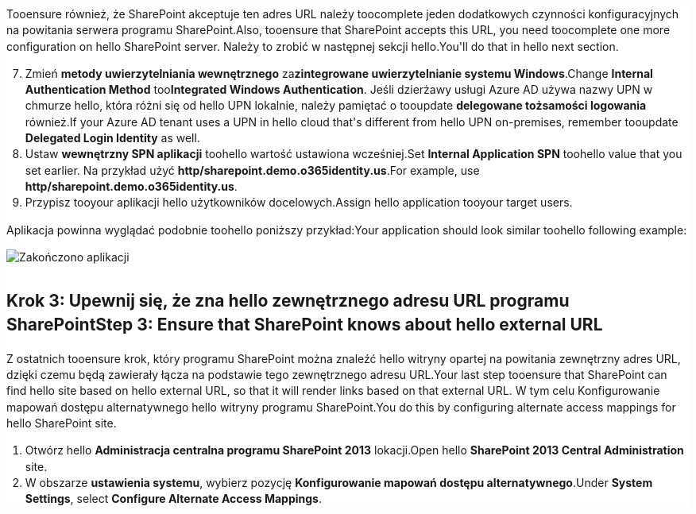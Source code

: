 
 <span data-ttu-id="e6eb1-233">Tooensure również, że SharePoint akceptuje ten adres URL należy toocomplete jeden dodatkowych czynności konfiguracyjnych na powitania serwera programu SharePoint.</span><span class="sxs-lookup"><span data-stu-id="e6eb1-233">Also, tooensure that SharePoint accepts this URL, you need toocomplete one more configuration on hello SharePoint server.</span></span> <span data-ttu-id="e6eb1-234">Należy to zrobić w następnej sekcji hello.</span><span class="sxs-lookup"><span data-stu-id="e6eb1-234">You'll do that in hello next section.</span></span>

7. <span data-ttu-id="e6eb1-235">Zmień **metody uwierzytelniania wewnętrznego** za**zintegrowane uwierzytelnianie systemu Windows**.</span><span class="sxs-lookup"><span data-stu-id="e6eb1-235">Change **Internal Authentication Method** too**Integrated Windows Authentication**.</span></span> <span data-ttu-id="e6eb1-236">Jeśli dzierżawy usługi Azure AD używa nazwy UPN w chmurze hello, która różni się od hello UPN lokalnie, należy pamiętać o tooupdate **delegowane tożsamości logowania** również.</span><span class="sxs-lookup"><span data-stu-id="e6eb1-236">If your Azure AD tenant uses a UPN in hello cloud that's different from hello UPN on-premises, remember tooupdate **Delegated Login Identity** as well.</span></span>
8. <span data-ttu-id="e6eb1-237">Ustaw **wewnętrzny SPN aplikacji** toohello wartość ustawiona wcześniej.</span><span class="sxs-lookup"><span data-stu-id="e6eb1-237">Set **Internal Application SPN** toohello value that you set earlier.</span></span> <span data-ttu-id="e6eb1-238">Na przykład użyć **http/sharepoint.demo.o365identity.us**.</span><span class="sxs-lookup"><span data-stu-id="e6eb1-238">For example, use **http/sharepoint.demo.o365identity.us**.</span></span>
9. <span data-ttu-id="e6eb1-239">Przypisz tooyour aplikacji hello użytkowników docelowych.</span><span class="sxs-lookup"><span data-stu-id="e6eb1-239">Assign hello application tooyour target users.</span></span>

<span data-ttu-id="e6eb1-240">Aplikacja powinna wyglądać podobnie toohello poniższy przykład:</span><span class="sxs-lookup"><span data-stu-id="e6eb1-240">Your application should look similar toohello following example:</span></span>

  ![Zakończono aplikacji](./media/application-proxy-remote-sharepoint/remote-sharepoint-internal-application-spn.png)

## <a name="step-3-ensure-that-sharepoint-knows-about-hello-external-url"></a><span data-ttu-id="e6eb1-242">Krok 3: Upewnij się, że zna hello zewnętrznego adresu URL programu SharePoint</span><span class="sxs-lookup"><span data-stu-id="e6eb1-242">Step 3: Ensure that SharePoint knows about hello external URL</span></span>

<span data-ttu-id="e6eb1-243">Z ostatnich tooensure krok, który programu SharePoint można znaleźć hello witryny opartej na powitania zewnętrzny adres URL, dzięki czemu będą zawierały łącza na podstawie tego zewnętrznego adresu URL.</span><span class="sxs-lookup"><span data-stu-id="e6eb1-243">Your last step tooensure that SharePoint can find hello site based on hello external URL, so that it will render links based on that external URL.</span></span> <span data-ttu-id="e6eb1-244">W tym celu Konfigurowanie mapowań dostępu alternatywnego hello witryny programu SharePoint.</span><span class="sxs-lookup"><span data-stu-id="e6eb1-244">You do this by configuring alternate access mappings for hello SharePoint site.</span></span>

1. <span data-ttu-id="e6eb1-245">Otwórz hello **Administracja centralna programu SharePoint 2013** lokacji.</span><span class="sxs-lookup"><span data-stu-id="e6eb1-245">Open hello **SharePoint 2013 Central Administration** site.</span></span>
2. <span data-ttu-id="e6eb1-246">W obszarze **ustawienia systemu**, wybierz pozycję **Konfigurowanie mapowań dostępu alternatywnego**.</span><span class="sxs-lookup"><span data-stu-id="e6eb1-246">Under **System Settings**, select **Configure Alternate Access Mappings**.</span></span>

